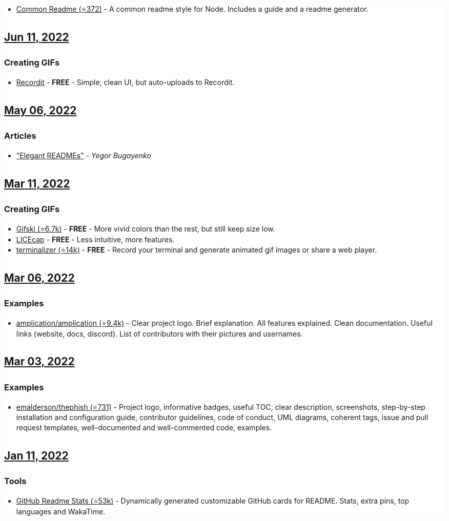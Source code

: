 *   [Common Readme (⭐372)](https://github.com/hackergrrl/common-readme#readme) - A common readme style for Node. Includes a guide and a readme generator.

## [Jun 11, 2022](/content/2022/06/11/README.md)

### Creating GIFs

*   [Recordit](https://recordit.co/) - **FREE** - Simple, clean UI, but auto-uploads to Recordit.

## [May 06, 2022](/content/2022/05/06/README.md)

### Articles

*   ["Elegant READMEs"](https://www.yegor256.com/2019/04/23/elegant-readme.html) - *Yegor Bugayenko*

## [Mar 11, 2022](/content/2022/03/11/README.md)

### Creating GIFs

*   [Gifski (⭐6.7k)](https://github.com/sindresorhus/Gifski#readme) - **FREE** - More vivid colors than the rest, but still keep size low.
*   [LICEcap](https://www.cockos.com/licecap/) - **FREE** - Less intuitive, more features.
*   [terminalizer (⭐14k)](https://github.com/faressoft/terminalizer) - **FREE** - Record your terminal and generate animated gif images or share a web player.

## [Mar 06, 2022](/content/2022/03/06/README.md)

### Examples

*   [amplication/amplication (⭐9.4k)](https://github.com/amplication/amplication#readme) - Clear project logo. Brief explanation. All features explained. Clean documentation. Useful links (website, docs, discord). List of contributors with their pictures and usernames.

## [Mar 03, 2022](/content/2022/03/03/README.md)

### Examples

*   [emalderson/thephish (⭐731)](https://github.com/emalderson/ThePhish#readme) - Project logo, informative badges, useful TOC, clear description, screenshots, step-by-step installation and configuration guide, contributor guidelines, code of conduct, UML diagrams, coherent tags, issue and pull request templates, well-documented and well-commented code, examples.

## [Jan 11, 2022](/content/2022/01/11/README.md)

### Tools

*   [GitHub Readme Stats (⭐53k)](https://github.com/anuraghazra/github-readme-stats#readme) - Dynamically generated customizable GitHub cards for README. Stats, extra pins, top languages and WakaTime.
